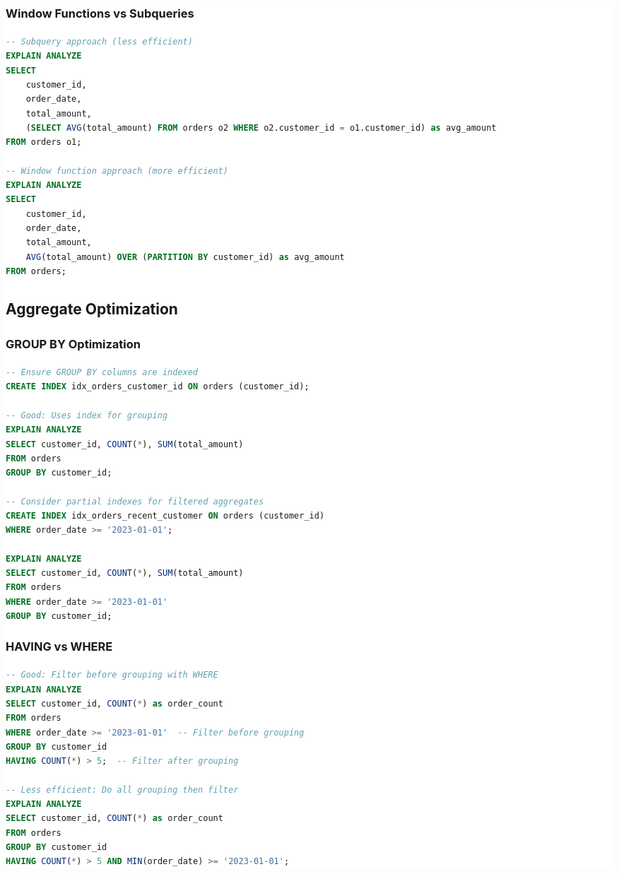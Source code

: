 ### Window Functions vs Subqueries
```sql
-- Subquery approach (less efficient)
EXPLAIN ANALYZE
SELECT 
    customer_id,
    order_date,
    total_amount,
    (SELECT AVG(total_amount) FROM orders o2 WHERE o2.customer_id = o1.customer_id) as avg_amount
FROM orders o1;

-- Window function approach (more efficient)
EXPLAIN ANALYZE
SELECT 
    customer_id,
    order_date,
    total_amount,
    AVG(total_amount) OVER (PARTITION BY customer_id) as avg_amount
FROM orders;
```

## Aggregate Optimization

### GROUP BY Optimization
```sql
-- Ensure GROUP BY columns are indexed
CREATE INDEX idx_orders_customer_id ON orders (customer_id);

-- Good: Uses index for grouping
EXPLAIN ANALYZE
SELECT customer_id, COUNT(*), SUM(total_amount)
FROM orders
GROUP BY customer_id;

-- Consider partial indexes for filtered aggregates
CREATE INDEX idx_orders_recent_customer ON orders (customer_id)
WHERE order_date >= '2023-01-01';

EXPLAIN ANALYZE
SELECT customer_id, COUNT(*), SUM(total_amount)
FROM orders
WHERE order_date >= '2023-01-01'
GROUP BY customer_id;
```

### HAVING vs WHERE
```sql
-- Good: Filter before grouping with WHERE
EXPLAIN ANALYZE
SELECT customer_id, COUNT(*) as order_count
FROM orders
WHERE order_date >= '2023-01-01'  -- Filter before grouping
GROUP BY customer_id
HAVING COUNT(*) > 5;  -- Filter after grouping

-- Less efficient: Do all grouping then filter
EXPLAIN ANALYZE
SELECT customer_id, COUNT(*) as order_count
FROM orders
GROUP BY customer_id
HAVING COUNT(*) > 5 AND MIN(order_date) >= '2023-01-01';
```
